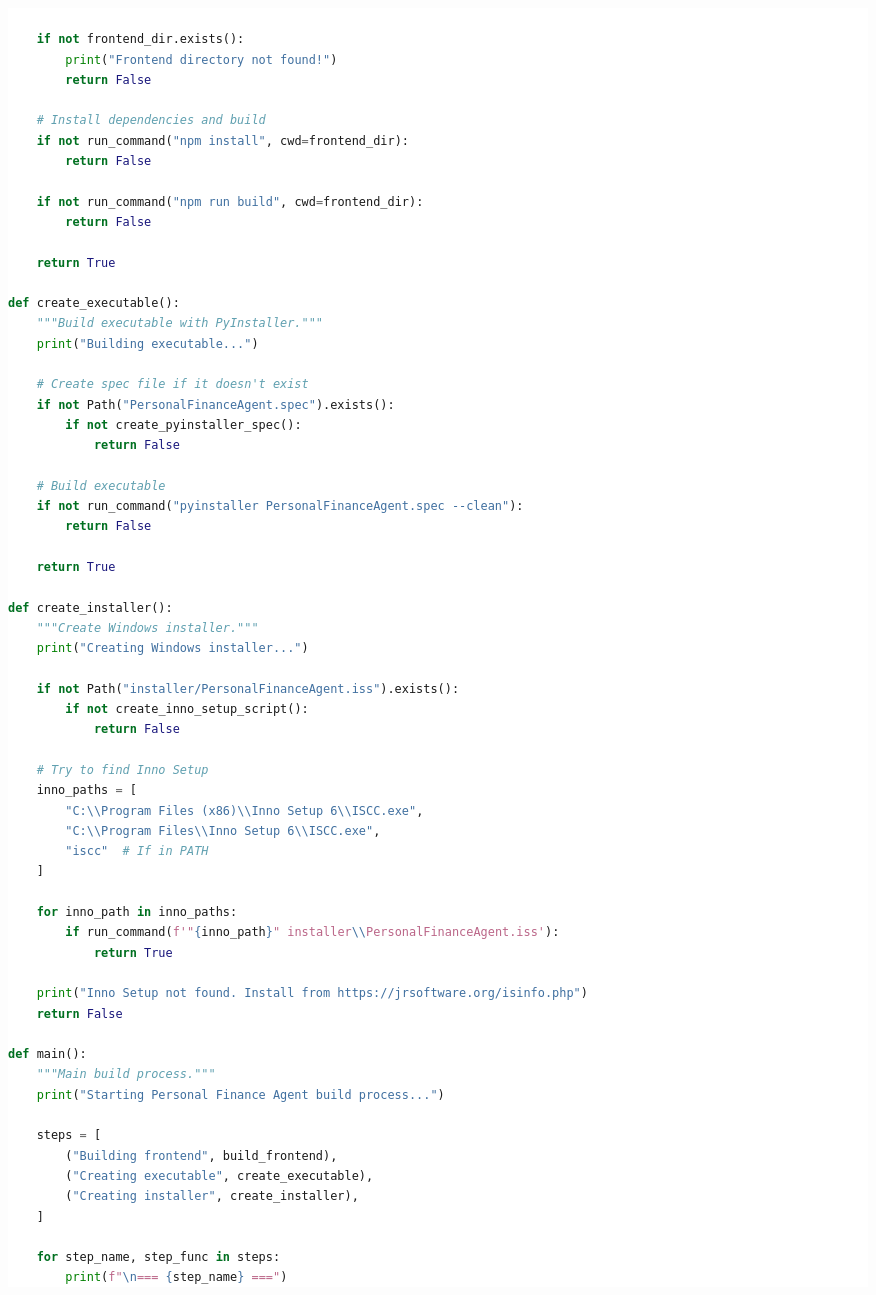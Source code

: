 ```python
    
    if not frontend_dir.exists():
        print("Frontend directory not found!")
        return False
    
    # Install dependencies and build
    if not run_command("npm install", cwd=frontend_dir):
        return False
    
    if not run_command("npm run build", cwd=frontend_dir):
        return False
    
    return True

def create_executable():
    """Build executable with PyInstaller."""
    print("Building executable...")
    
    # Create spec file if it doesn't exist
    if not Path("PersonalFinanceAgent.spec").exists():
        if not create_pyinstaller_spec():
            return False
    
    # Build executable
    if not run_command("pyinstaller PersonalFinanceAgent.spec --clean"):
        return False
    
    return True

def create_installer():
    """Create Windows installer."""
    print("Creating Windows installer...")
    
    if not Path("installer/PersonalFinanceAgent.iss").exists():
        if not create_inno_setup_script():
            return False
    
    # Try to find Inno Setup
    inno_paths = [
        "C:\\Program Files (x86)\\Inno Setup 6\\ISCC.exe",
        "C:\\Program Files\\Inno Setup 6\\ISCC.exe",
        "iscc"  # If in PATH
    ]
    
    for inno_path in inno_paths:
        if run_command(f'"{inno_path}" installer\\PersonalFinanceAgent.iss'):
            return True
    
    print("Inno Setup not found. Install from https://jrsoftware.org/isinfo.php")
    return False

def main():
    """Main build process."""
    print("Starting Personal Finance Agent build process...")
    
    steps = [
        ("Building frontend", build_frontend),
        ("Creating executable", create_executable),
        ("Creating installer", create_installer),
    ]
    
    for step_name, step_func in steps:
        print(f"\n=== {step_name} ===")
```